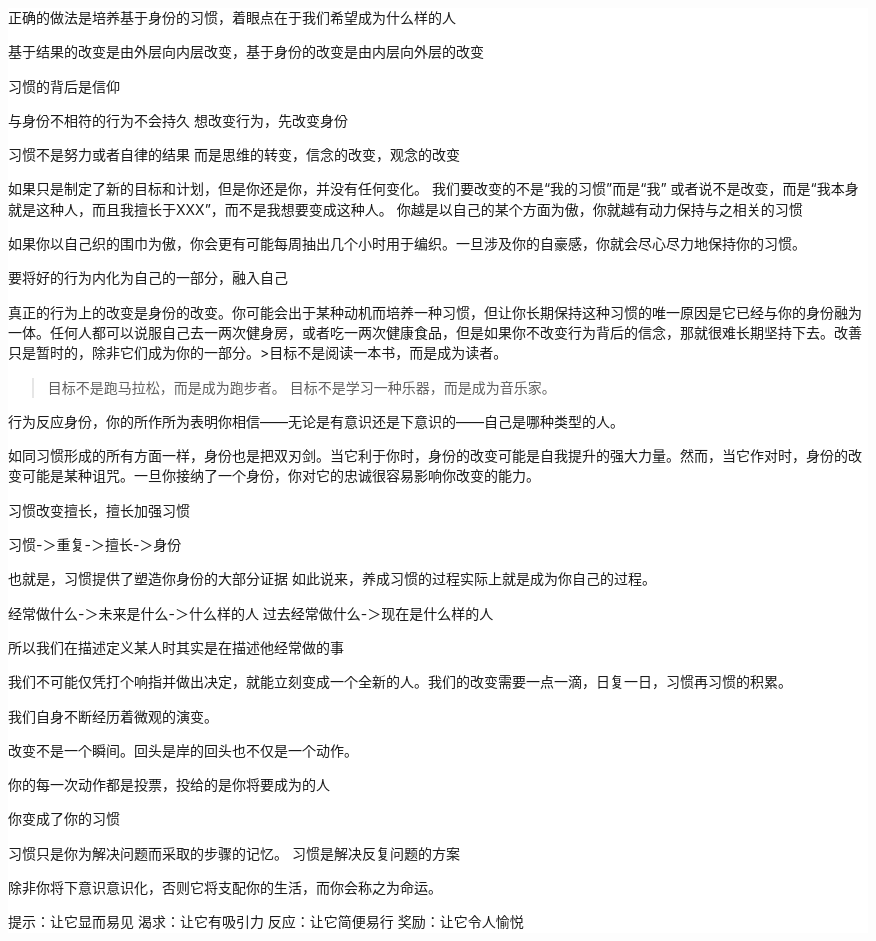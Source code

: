 正确的做法是培养基于身份的习惯，着眼点在于我们希望成为什么样的人

基于结果的改变是由外层向内层改变，基于身份的改变是由内层向外层的改变

习惯的背后是信仰


与身份不相符的行为不会持久
想改变行为，先改变身份

习惯不是努力或者自律的结果
而是思维的转变，信念的改变，观念的改变

如果只是制定了新的目标和计划，但是你还是你，并没有任何变化。
我们要改变的不是“我的习惯”而是“我”
或者说不是改变，而是“我本身就是这种人，而且我擅长于XXX”，而不是我想要变成这种人。
你越是以自己的某个方面为傲，你就越有动力保持与之相关的习惯

如果你以自己织的围巾为傲，你会更有可能每周抽出几个小时用于编织。一旦涉及你的自豪感，你就会尽心尽力地保持你的习惯。

要将好的行为内化为自己的一部分，融入自己




真正的行为上的改变是身份的改变。你可能会出于某种动机而培养一种习惯，但让你长期保持这种习惯的唯一原因是它已经与你的身份融为一体。任何人都可以说服自己去一两次健身房，或者吃一两次健康食品，但是如果你不改变行为背后的信念，那就很难长期坚持下去。改善只是暂时的，除非它们成为你的一部分。>目标不是阅读一本书，而是成为读者。
>目标不是跑马拉松，而是成为跑步者。
>目标不是学习一种乐器，而是成为音乐家。

行为反应身份，你的所作所为表明你相信——无论是有意识还是下意识的——自己是哪种类型的人。

如同习惯形成的所有方面一样，身份也是把双刃剑。当它利于你时，身份的改变可能是自我提升的强大力量。然而，当它作对时，身份的改变可能是某种诅咒。一旦你接纳了一个身份，你对它的忠诚很容易影响你改变的能力。

习惯改变擅长，擅长加强习惯

习惯-＞重复-＞擅长-＞身份

也就是，习惯提供了塑造你身份的大部分证据
如此说来，养成习惯的过程实际上就是成为你自己的过程。

经常做什么-＞未来是什么-＞什么样的人
过去经常做什么-＞现在是什么样的人

所以我们在描述定义某人时其实是在描述他经常做的事

我们不可能仅凭打个响指并做出决定，就能立刻变成一个全新的人。我们的改变需要一点一滴，日复一日，习惯再习惯的积累。

我们自身不断经历着微观的演变。

改变不是一个瞬间。回头是岸的回头也不仅是一个动作。

你的每一次动作都是投票，投给的是你将要成为的人

你变成了你的习惯

习惯只是你为解决问题而采取的步骤的记忆。
习惯是解决反复问题的方案

除非你将下意识意识化，否则它将支配你的生活，而你会称之为命运。

提示：让它显而易见
渴求：让它有吸引力
反应：让它简便易行
奖励：让它令人愉悦
